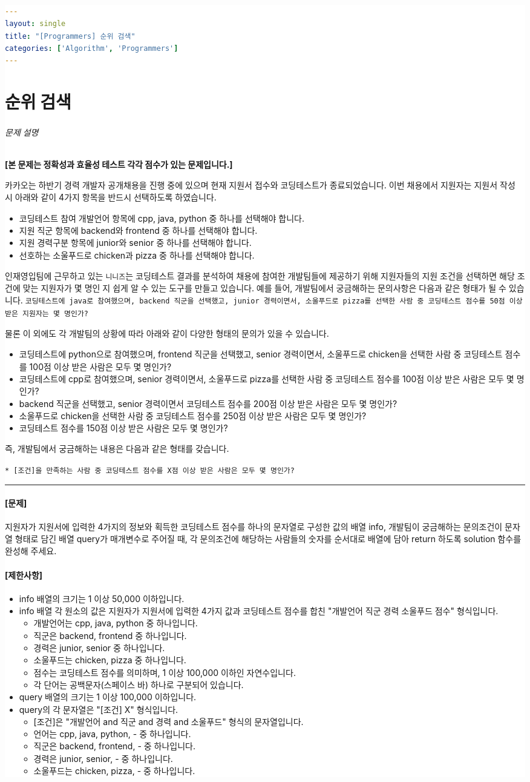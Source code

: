 ```yaml
---
layout: single
title: "[Programmers] 순위 검색"
categories: ['Algorithm', 'Programmers']
---
```


# 순위 검색

###### 문제 설명

**[본 문제는 정확성과 효율성 테스트 각각 점수가 있는 문제입니다.]**

카카오는 하반기 경력 개발자 공개채용을 진행 중에 있으며 현재 지원서 접수와 코딩테스트가 종료되었습니다. 이번 채용에서 지원자는 지원서 작성 시 아래와 같이 4가지 항목을 반드시 선택하도록 하였습니다.

* 코딩테스트 참여 개발언어 항목에 cpp, java, python 중 하나를 선택해야 합니다.
* 지원 직군 항목에 backend와 frontend 중 하나를 선택해야 합니다.
* 지원 경력구분 항목에 junior와 senior 중 하나를 선택해야 합니다.
* 선호하는 소울푸드로 chicken과 pizza 중 하나를 선택해야 합니다.

인재영입팀에 근무하고 있는 `니니즈`는 코딩테스트 결과를 분석하여 채용에 참여한 개발팀들에 제공하기 위해 지원자들의 지원 조건을 선택하면 해당 조건에 맞는 지원자가 몇 명인 지 쉽게 알 수 있는 도구를 만들고 있습니다.
예를 들어, 개발팀에서 궁금해하는 문의사항은 다음과 같은 형태가 될 수 있습니다.
`코딩테스트에 java로 참여했으며, backend 직군을 선택했고, junior 경력이면서, 소울푸드로 pizza를 선택한 사람 중 코딩테스트 점수를 50점 이상 받은 지원자는 몇 명인가?`

물론 이 외에도 각 개발팀의 상황에 따라 아래와 같이 다양한 형태의 문의가 있을 수 있습니다.

* 코딩테스트에 python으로 참여했으며, frontend 직군을 선택했고, senior 경력이면서, 소울푸드로 chicken을 선택한 사람 중 코딩테스트 점수를 100점 이상 받은 사람은 모두 몇 명인가?
* 코딩테스트에 cpp로 참여했으며, senior 경력이면서, 소울푸드로 pizza를 선택한 사람 중 코딩테스트 점수를 100점 이상 받은 사람은 모두 몇 명인가?
* backend 직군을 선택했고, senior 경력이면서 코딩테스트 점수를 200점 이상 받은 사람은 모두 몇 명인가?
* 소울푸드로 chicken을 선택한 사람 중 코딩테스트 점수를 250점 이상 받은 사람은 모두 몇 명인가?
* 코딩테스트 점수를 150점 이상 받은 사람은 모두 몇 명인가?

즉, 개발팀에서 궁금해하는 내용은 다음과 같은 형태를 갖습니다.

```
* [조건]을 만족하는 사람 중 코딩테스트 점수를 X점 이상 받은 사람은 모두 몇 명인가?
```

------

#### **[문제]**

지원자가 지원서에 입력한 4가지의 정보와 획득한 코딩테스트 점수를 하나의 문자열로 구성한 값의 배열 info, 개발팀이 궁금해하는 문의조건이 문자열 형태로 담긴 배열 query가 매개변수로 주어질 때,
각 문의조건에 해당하는 사람들의 숫자를 순서대로 배열에 담아 return 하도록 solution 함수를 완성해 주세요.

#### **[제한사항]**

* info 배열의 크기는 1 이상 50,000 이하입니다.
* info 배열 각 원소의 값은 지원자가 지원서에 입력한 4가지 값과 코딩테스트 점수를 합친 "개발언어 직군 경력 소울푸드 점수" 형식입니다.
    * 개발언어는 cpp, java, python 중 하나입니다.
    * 직군은 backend, frontend 중 하나입니다.
    * 경력은 junior, senior 중 하나입니다.
    * 소울푸드는 chicken, pizza 중 하나입니다.
    * 점수는 코딩테스트 점수를 의미하며, 1 이상 100,000 이하인 자연수입니다.
    * 각 단어는 공백문자(스페이스 바) 하나로 구분되어 있습니다.
* query 배열의 크기는 1 이상 100,000 이하입니다.
* query의 각 문자열은 "[조건] X" 형식입니다.
    * [조건]은 "개발언어 and 직군 and 경력 and 소울푸드" 형식의 문자열입니다.
    * 언어는 cpp, java, python, - 중 하나입니다.
    * 직군은 backend, frontend, - 중 하나입니다.
    * 경력은 junior, senior, - 중 하나입니다.
    * 소울푸드는 chicken, pizza, - 중 하나입니다.